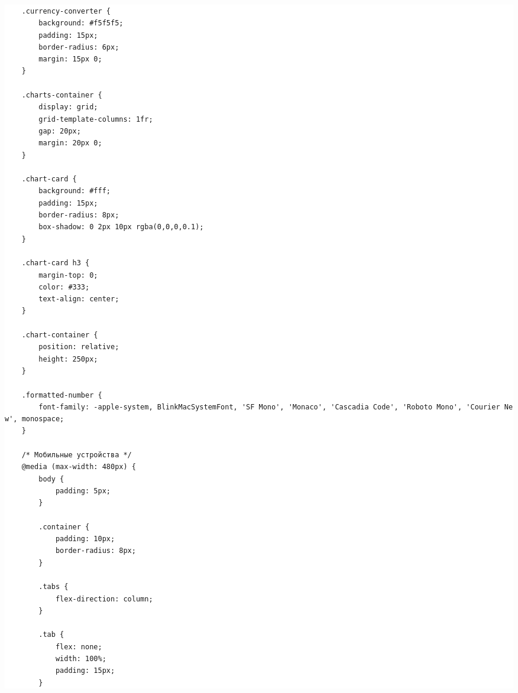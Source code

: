         .currency-converter {
            background: #f5f5f5;
            padding: 15px;
            border-radius: 6px;
            margin: 15px 0;
        }

        .charts-container {
            display: grid;
            grid-template-columns: 1fr;
            gap: 20px;
            margin: 20px 0;
        }

        .chart-card {
            background: #fff;
            padding: 15px;
            border-radius: 8px;
            box-shadow: 0 2px 10px rgba(0,0,0,0.1);
        }

        .chart-card h3 {
            margin-top: 0;
            color: #333;
            text-align: center;
        }

        .chart-container {
            position: relative;
            height: 250px;
        }

        .formatted-number {
            font-family: -apple-system, BlinkMacSystemFont, 'SF Mono', 'Monaco', 'Cascadia Code', 'Roboto Mono', 'Courier New', monospace;
        }

        /* Мобильные устройства */
        @media (max-width: 480px) {
            body {
                padding: 5px;
            }
            
            .container {
                padding: 10px;
                border-radius: 8px;
            }

            .tabs {
                flex-direction: column;
            }

            .tab {
                flex: none;
                width: 100%;
                padding: 15px;
            }
